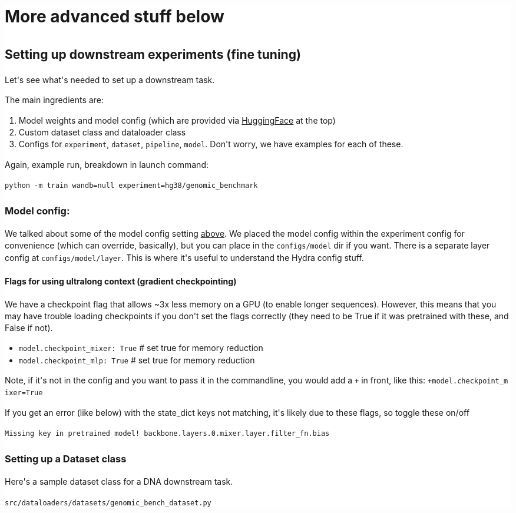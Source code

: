 ```
```


# More advanced stuff below


## Setting up downstream experiments (fine tuning)

Let's see what's needed to set up a downstream task.

The main ingredients are:

1. Model weights and model config (which are provided via [HuggingFace](#huggingface) at the top)
2. Custom dataset class and dataloader class
3. Configs for `experiment`, `dataset`, `pipeline`, `model`. Don't worry, we have examples for each of these.


Again, example run, breakdown in launch command:  
```
python -m train wandb=null experiment=hg38/genomic_benchmark
```

### Model config:

We talked about some of the model config setting [above](#pretraining). We placed the model config within the experiment config for convenience (which can override, basically), but you can place in the `configs/model` dir if you want. There is a separate layer config at `configs/model/layer`. This is where it's useful to understand the Hydra config stuff.

#### Flags for using ultralong context (gradient checkpointing)

We have a checkpoint flag that allows ~3x less memory on a GPU (to enable longer sequences).  However, this means that you may have trouble loading checkpoints
if you don't set the flags correctly (they need to be True if it was pretrained with these, and False if not).

- `model.checkpoint_mixer: True`  # set true for memory reduction
- `model.checkpoint_mlp: True`  # set true for memory reduction

Note, if it's not in the config and you want to pass it in the commandline, you would add a `+` in front, like this:  `+model.checkpoint_mixer=True`

If you get an error (like below) with the state_dict keys not matching, it's likely due to these flags, so toggle these on/off

```
Missing key in pretrained model! backbone.layers.0.mixer.layer.filter_fn.bias
```

### Setting up a Dataset class

Here's a sample dataset class for a DNA downstream task.  

`src/dataloaders/datasets/genomic_bench_dataset.py`

